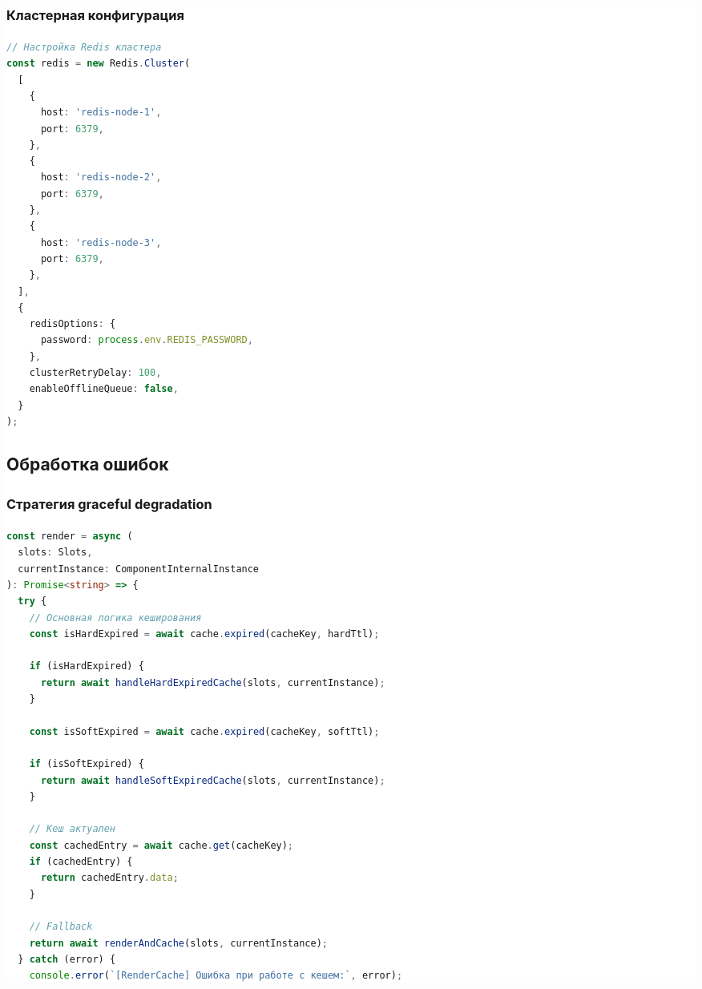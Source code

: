 ### Кластерная конфигурация

```typescript
// Настройка Redis кластера
const redis = new Redis.Cluster(
  [
    {
      host: 'redis-node-1',
      port: 6379,
    },
    {
      host: 'redis-node-2',
      port: 6379,
    },
    {
      host: 'redis-node-3',
      port: 6379,
    },
  ],
  {
    redisOptions: {
      password: process.env.REDIS_PASSWORD,
    },
    clusterRetryDelay: 100,
    enableOfflineQueue: false,
  }
);
```

## Обработка ошибок

### Стратегия graceful degradation

```typescript
const render = async (
  slots: Slots,
  currentInstance: ComponentInternalInstance
): Promise<string> => {
  try {
    // Основная логика кеширования
    const isHardExpired = await cache.expired(cacheKey, hardTtl);

    if (isHardExpired) {
      return await handleHardExpiredCache(slots, currentInstance);
    }

    const isSoftExpired = await cache.expired(cacheKey, softTtl);

    if (isSoftExpired) {
      return await handleSoftExpiredCache(slots, currentInstance);
    }

    // Кеш актуален
    const cachedEntry = await cache.get(cacheKey);
    if (cachedEntry) {
      return cachedEntry.data;
    }

    // Fallback
    return await renderAndCache(slots, currentInstance);
  } catch (error) {
    console.error(`[RenderCache] Ошибка при работе с кешем:`, error);

```